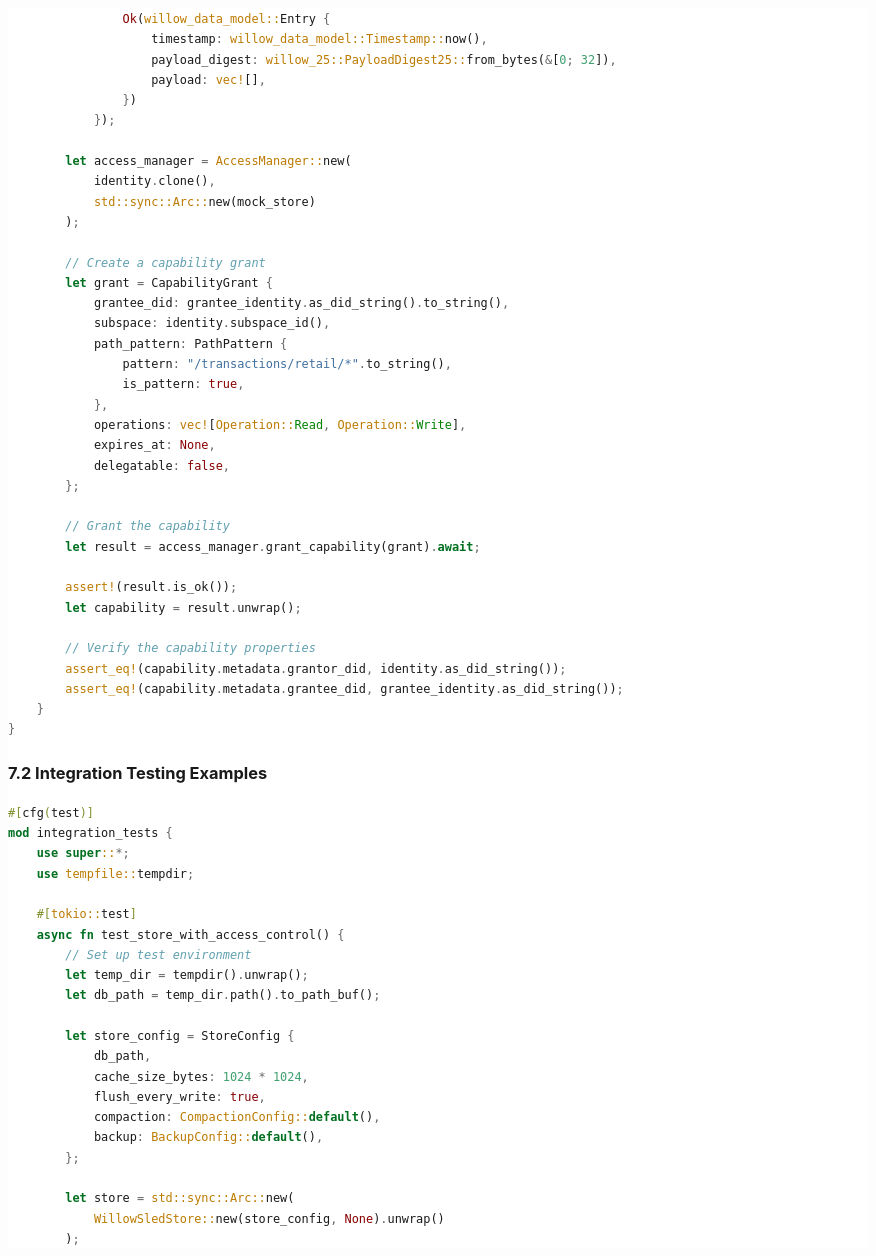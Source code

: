 ```rust
                Ok(willow_data_model::Entry {
                    timestamp: willow_data_model::Timestamp::now(),
                    payload_digest: willow_25::PayloadDigest25::from_bytes(&[0; 32]),
                    payload: vec![],
                })
            });
        
        let access_manager = AccessManager::new(
            identity.clone(),
            std::sync::Arc::new(mock_store)
        );
        
        // Create a capability grant
        let grant = CapabilityGrant {
            grantee_did: grantee_identity.as_did_string().to_string(),
            subspace: identity.subspace_id(),
            path_pattern: PathPattern {
                pattern: "/transactions/retail/*".to_string(),
                is_pattern: true,
            },
            operations: vec![Operation::Read, Operation::Write],
            expires_at: None,
            delegatable: false,
        };
        
        // Grant the capability
        let result = access_manager.grant_capability(grant).await;
        
        assert!(result.is_ok());
        let capability = result.unwrap();
        
        // Verify the capability properties
        assert_eq!(capability.metadata.grantor_did, identity.as_did_string());
        assert_eq!(capability.metadata.grantee_did, grantee_identity.as_did_string());
    }
}
```

### 7.2 Integration Testing Examples

```rust
#[cfg(test)]
mod integration_tests {
    use super::*;
    use tempfile::tempdir;
    
    #[tokio::test]
    async fn test_store_with_access_control() {
        // Set up test environment
        let temp_dir = tempdir().unwrap();
        let db_path = temp_dir.path().to_path_buf();
        
        let store_config = StoreConfig {
            db_path,
            cache_size_bytes: 1024 * 1024,
            flush_every_write: true,
            compaction: CompactionConfig::default(),
            backup: BackupConfig::default(),
        };
        
        let store = std::sync::Arc::new(
            WillowSledStore::new(store_config, None).unwrap()
        );
```